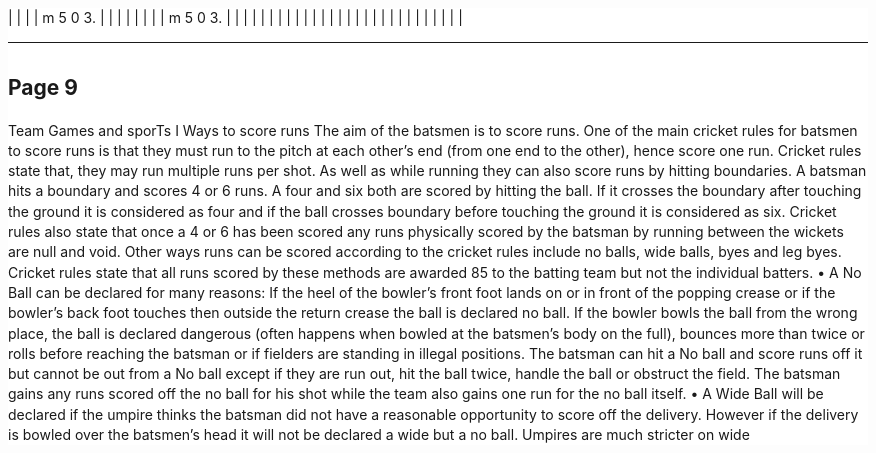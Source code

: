 |  |  |  | m
5
0
3. |  |  |  |
|  |  |  | m
5
0
3. |  |  |  |
|  |  |  |  |  |  |  |
|  |  |  |  |  |  |  |
|  |  |  |  |  |  |  |



---

## Page 9

Team
Games
and
sporTs
I
Ways to score runs
The aim of the batsmen is to score runs. One of the main
cricket rules for batsmen to score runs is that they must
run to the pitch at each other’s end (from one end to the
other), hence score one run. Cricket rules state that, they
may run multiple runs per shot. As well as while running
they can also score runs by hitting boundaries. A batsman
hits a boundary and scores 4 or 6 runs. A four and six both
are scored by hitting the ball. If it crosses the boundary
after touching the ground it is considered as four and if
the ball crosses boundary before touching the ground it is
considered as six. Cricket rules also state that once a 4 or 6
has been scored any runs physically scored by the batsman
by running between the wickets are null and void.
Other ways runs can be scored according to the cricket
rules include no balls, wide balls, byes and leg byes. Cricket
rules state that all runs scored by these methods are awarded 85
to the batting team but not the individual batters.
• A No Ball can be declared for many reasons: If the
heel of the bowler’s front foot lands on or in front of
the popping crease or if the bowler’s back foot touches
then outside the return crease the ball is declared no
ball. If the bowler bowls the ball from the wrong place,
the ball is declared dangerous (often happens when
bowled at the batsmen’s body on the full), bounces
more than twice or rolls before reaching the batsman
or if fielders are standing in illegal positions. The
batsman can hit a No ball and score runs off it but
cannot be out from a No ball except if they are run
out, hit the ball twice, handle the ball or obstruct the
field. The batsman gains any runs scored off the no
ball for his shot while the team also gains one run for
the no ball itself.
• A Wide Ball will be declared if the umpire thinks the
batsman did not have a reasonable opportunity to
score off the delivery. However if the delivery is bowled
over the batsmen’s head it will not be declared a wide
but a no ball. Umpires are much stricter on wide